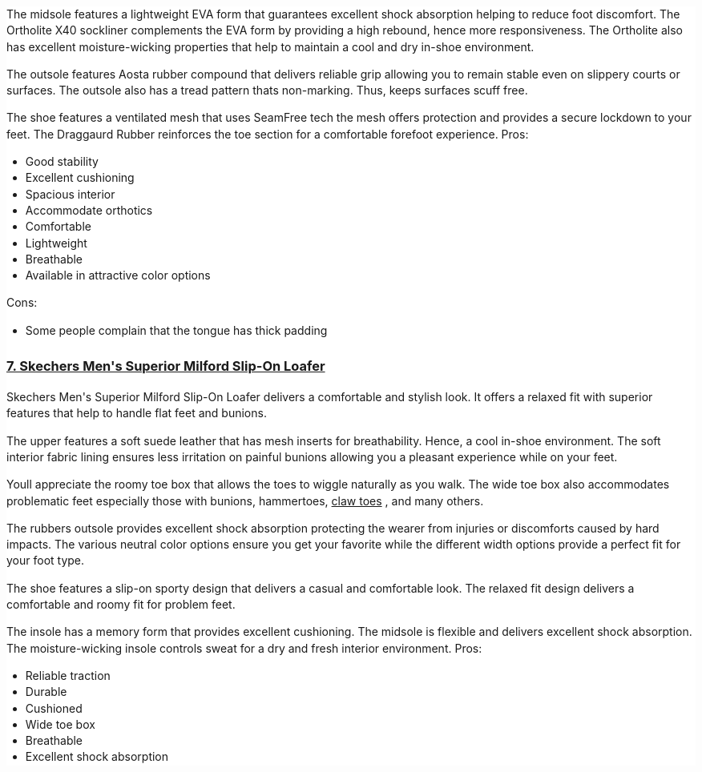 The midsole features a lightweight EVA form that guarantees excellent shock absorption helping to reduce foot discomfort. The Ortholite X40 sockliner complements the EVA form by providing a high rebound, hence more responsiveness. The Ortholite also has excellent moisture-wicking properties that help to maintain a cool and dry in-shoe environment.

The outsole features Aosta rubber compound that delivers reliable grip allowing you to remain stable even on slippery courts or surfaces. The outsole also has a tread pattern thats non-marking. Thus, keeps surfaces scuff free.

The shoe features a ventilated mesh that uses SeamFree tech the mesh offers protection and provides a secure lockdown to your feet. The Draggaurd Rubber reinforces the toe section for a comfortable forefoot experience.
Pros:
- Good stability
- Excellent cushioning
- Spacious interior
- Accommodate orthotics
- Comfortable
- Lightweight
- Breathable
- Available in attractive color options

Cons:
- Some people complain that the tongue has thick padding

### [7. Skechers Men's Superior Milford Slip-On Loafer](https://www.amazon.com/dp/B00NBM31N2/?tag=p-policy-20)
Skechers Men's Superior Milford Slip-On Loafer delivers a comfortable and stylish look. It offers a relaxed fit with superior features that help to handle flat feet and bunions.

The upper features a soft suede leather that has mesh inserts for breathability. Hence, a cool in-shoe environment. The soft interior fabric lining ensures less irritation on painful bunions allowing you a pleasant experience while on your feet.

Youll appreciate the roomy toe box that allows the toes to wiggle naturally as you walk. The wide toe box also accommodates problematic feet especially those with bunions, hammertoes,
[claw toes](https://pestpolicy.com/best-shoes-for-claw-toes/)
, and many others.

The rubbers outsole provides excellent shock absorption protecting the wearer from injuries or discomforts caused by hard impacts. The various neutral color options ensure you get your favorite while the different width options provide a perfect fit for your foot type.

The shoe features a slip-on sporty design that delivers a casual and comfortable look. The relaxed fit design delivers a comfortable and roomy fit for problem feet.

The insole has a memory form that provides excellent cushioning. The midsole is flexible and delivers excellent shock absorption. The moisture-wicking insole controls sweat for a dry and fresh interior environment.
Pros:
- Reliable traction
- Durable
- Cushioned
- Wide toe box
- Breathable
- Excellent shock absorption
